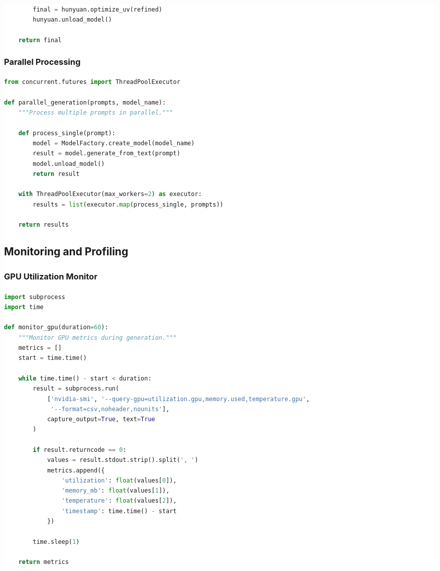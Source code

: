 ```python
        final = hunyuan.optimize_uv(refined)
        hunyuan.unload_model()
    
    return final
```

### Parallel Processing
```python
from concurrent.futures import ThreadPoolExecutor

def parallel_generation(prompts, model_name):
    """Process multiple prompts in parallel."""
    
    def process_single(prompt):
        model = ModelFactory.create_model(model_name)
        result = model.generate_from_text(prompt)
        model.unload_model()
        return result
    
    with ThreadPoolExecutor(max_workers=2) as executor:
        results = list(executor.map(process_single, prompts))
    
    return results
```

## Monitoring and Profiling

### GPU Utilization Monitor
```python
import subprocess
import time

def monitor_gpu(duration=60):
    """Monitor GPU metrics during generation."""
    metrics = []
    start = time.time()
    
    while time.time() - start < duration:
        result = subprocess.run(
            ['nvidia-smi', '--query-gpu=utilization.gpu,memory.used,temperature.gpu', 
             '--format=csv,noheader,nounits'],
            capture_output=True, text=True
        )
        
        if result.returncode == 0:
            values = result.stdout.strip().split(', ')
            metrics.append({
                'utilization': float(values[0]),
                'memory_mb': float(values[1]),
                'temperature': float(values[2]),
                'timestamp': time.time() - start
            })
        
        time.sleep(1)
    
    return metrics
```
